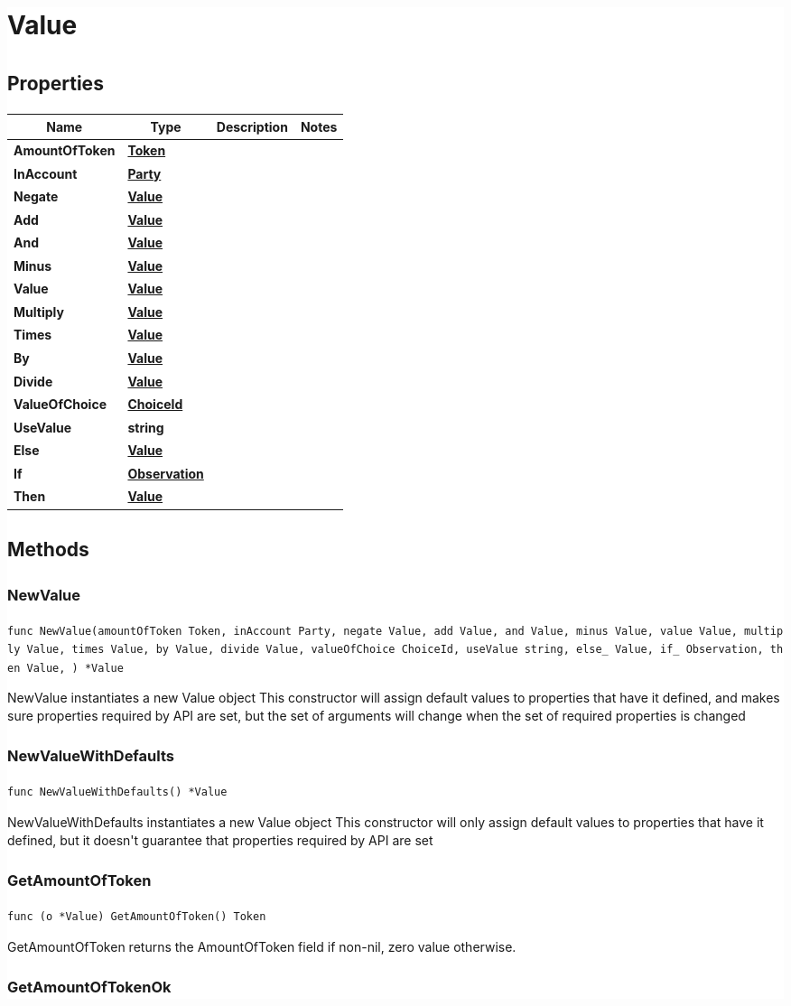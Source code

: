 # Value

## Properties

Name | Type | Description | Notes
------------ | ------------- | ------------- | -------------
**AmountOfToken** | [**Token**](Token.md) |  | 
**InAccount** | [**Party**](Party.md) |  | 
**Negate** | [**Value**](Value.md) |  | 
**Add** | [**Value**](Value.md) |  | 
**And** | [**Value**](Value.md) |  | 
**Minus** | [**Value**](Value.md) |  | 
**Value** | [**Value**](Value.md) |  | 
**Multiply** | [**Value**](Value.md) |  | 
**Times** | [**Value**](Value.md) |  | 
**By** | [**Value**](Value.md) |  | 
**Divide** | [**Value**](Value.md) |  | 
**ValueOfChoice** | [**ChoiceId**](ChoiceId.md) |  | 
**UseValue** | **string** |  | 
**Else** | [**Value**](Value.md) |  | 
**If** | [**Observation**](Observation.md) |  | 
**Then** | [**Value**](Value.md) |  | 

## Methods

### NewValue

`func NewValue(amountOfToken Token, inAccount Party, negate Value, add Value, and Value, minus Value, value Value, multiply Value, times Value, by Value, divide Value, valueOfChoice ChoiceId, useValue string, else_ Value, if_ Observation, then Value, ) *Value`

NewValue instantiates a new Value object
This constructor will assign default values to properties that have it defined,
and makes sure properties required by API are set, but the set of arguments
will change when the set of required properties is changed

### NewValueWithDefaults

`func NewValueWithDefaults() *Value`

NewValueWithDefaults instantiates a new Value object
This constructor will only assign default values to properties that have it defined,
but it doesn't guarantee that properties required by API are set

### GetAmountOfToken

`func (o *Value) GetAmountOfToken() Token`

GetAmountOfToken returns the AmountOfToken field if non-nil, zero value otherwise.

### GetAmountOfTokenOk
